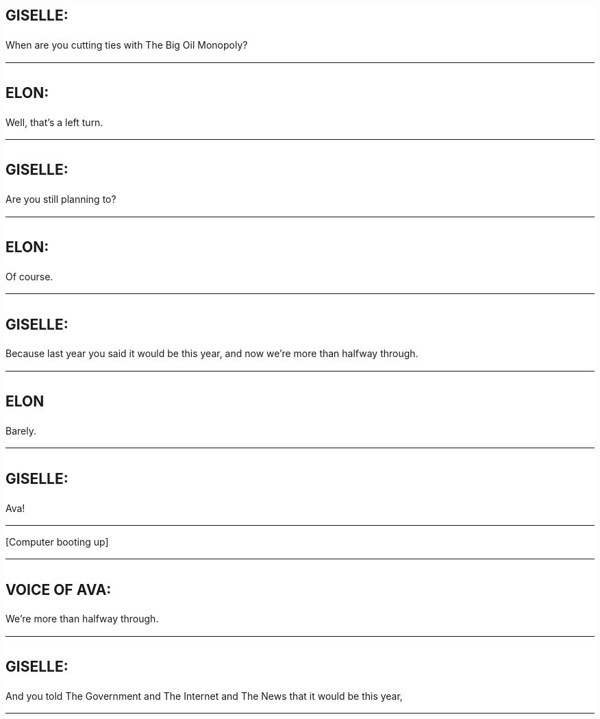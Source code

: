 
## GISELLE:
When are you cutting ties with The Big Oil Monopoly?

---

## ELON:
Well, that’s a left turn.

---

## GISELLE:
Are you still planning to?

---

## ELON:
Of course.

---

## GISELLE:
Because last year you said it would be this year, and now we’re more than  halfway through.

---

## ELON 
Barely.

---

## GISELLE:
Ava!

---


[Computer booting up]


---

## VOICE OF AVA:
We’re more than halfway through.

---

## GISELLE:
And you told The Government and The Internet and The News that it  would be this year,

---

[//]: # (title settings—give the play a title and author name)
[//]: # (color settings—replace "character-_____" with a character name)
[//]: # (list of colors)
[//]: # (list of characters, in color)